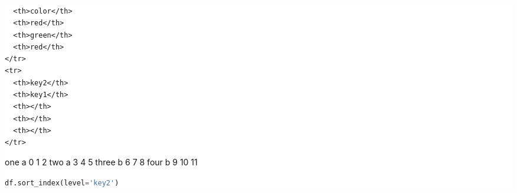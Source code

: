       <th>color</th>
      <th>red</th>
      <th>green</th>
      <th>red</th>
    </tr>
    <tr>
      <th>key2</th>
      <th>key1</th>
      <th></th>
      <th></th>
      <th></th>
    </tr>
  </thead>
  <tbody>
    <tr>
      <th>one</th>
      <th>a</th>
      <td>0</td>
      <td>1</td>
      <td>2</td>
    </tr>
    <tr>
      <th>two</th>
      <th>a</th>
      <td>3</td>
      <td>4</td>
      <td>5</td>
    </tr>
    <tr>
      <th>three</th>
      <th>b</th>
      <td>6</td>
      <td>7</td>
      <td>8</td>
    </tr>
    <tr>
      <th>four</th>
      <th>b</th>
      <td>9</td>
      <td>10</td>
      <td>11</td>
    </tr>
  </tbody>
</table>
</div>




```python
df.sort_index(level='key2')
```

